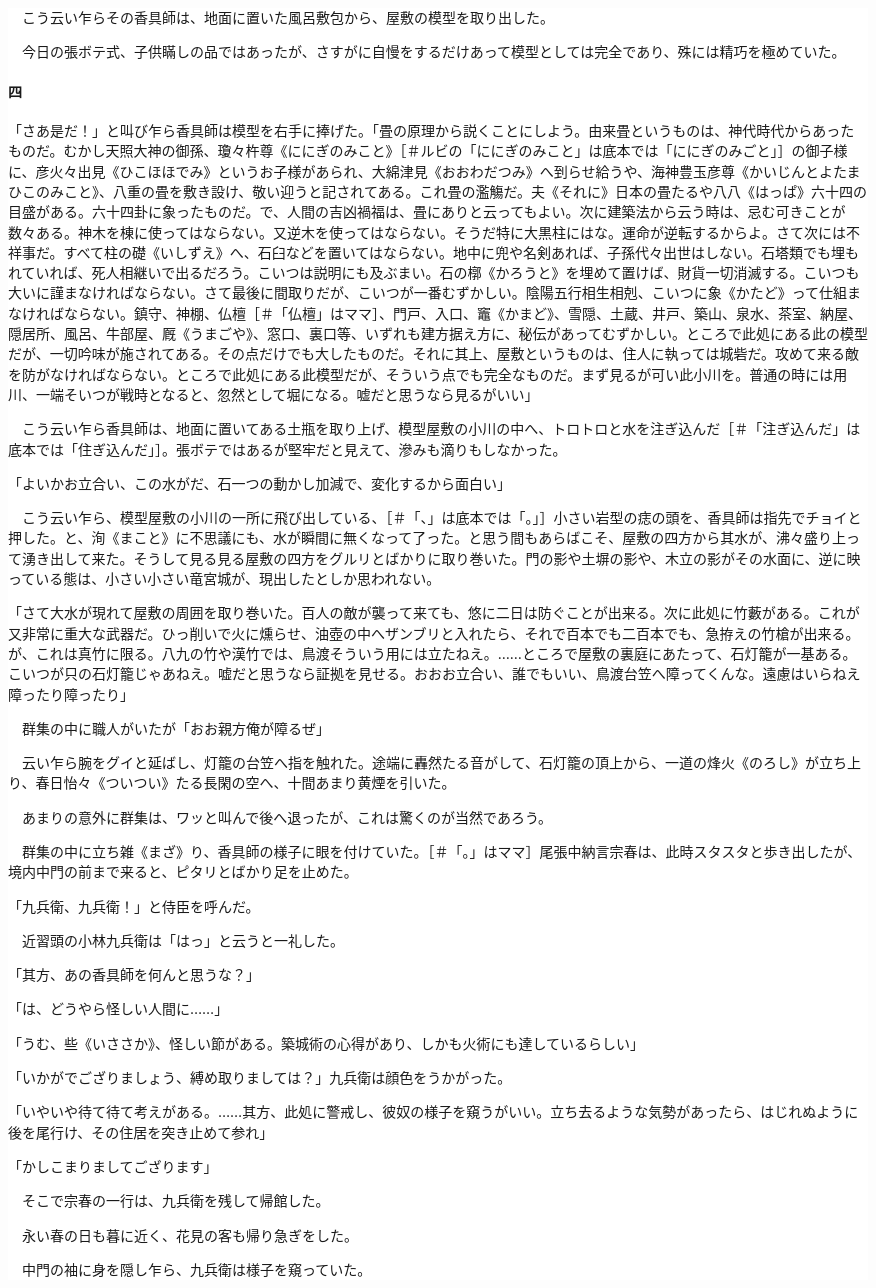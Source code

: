 　こう云い乍らその香具師は、地面に置いた風呂敷包から、屋敷の模型を取り出した。

　今日の張ボテ式、子供瞞しの品ではあったが、さすがに自慢をするだけあって模型としては完全であり、殊には精巧を極めていた。



#### 四




「さあ是だ！」と叫び乍ら香具師は模型を右手に捧げた。「畳の原理から説くことにしよう。由来畳というものは、神代時代からあったものだ。むかし天照大神の御孫、瓊々杵尊《ににぎのみこと》［＃ルビの「ににぎのみこと」は底本では「ににぎのみごと」］の御子様に、彦火々出見《ひこほほでみ》というお子様があられ、大綿津見《おおわだつみ》へ到らせ給うや、海神豊玉彦尊《かいじんとよたまひこのみこと》、八重の畳を敷き設け、敬い迎うと記されてある。これ畳の濫觴だ。夫《それに》日本の畳たるや八八《はっぱ》六十四の目盛がある。六十四卦に象ったものだ。で、人間の吉凶禍福は、畳にありと云ってもよい。次に建築法から云う時は、忌む可きことが数々ある。神木を棟に使ってはならない。又逆木を使ってはならない。そうだ特に大黒柱にはな。運命が逆転するからよ。さて次には不祥事だ。すべて柱の礎《いしずえ》へ、石臼などを置いてはならない。地中に兜や名剣あれば、子孫代々出世はしない。石塔類でも埋もれていれば、死人相継いで出るだろう。こいつは説明にも及ぶまい。石の槨《かろうと》を埋めて置けば、財貨一切消滅する。こいつも大いに謹まなければならない。さて最後に間取りだが、こいつが一番むずかしい。陰陽五行相生相剋、こいつに象《かたど》って仕組まなければならない。鎮守、神棚、仏檀［＃「仏檀」はママ］、門戸、入口、竈《かまど》、雪隠、土蔵、井戸、築山、泉水、茶室、納屋、隠居所、風呂、牛部屋、厩《うまごや》、窓口、裏口等、いずれも建方据え方に、秘伝があってむずかしい。ところで此処にある此の模型だが、一切吟味が施されてある。その点だけでも大したものだ。それに其上、屋敷というものは、住人に執っては城砦だ。攻めて来る敵を防がなければならない。ところで此処にある此模型だが、そういう点でも完全なものだ。まず見るが可い此小川を。普通の時には用川、一端そいつが戦時となると、忽然として堀になる。嘘だと思うなら見るがいい」

　こう云い乍ら香具師は、地面に置いてある土瓶を取り上げ、模型屋敷の小川の中へ、トロトロと水を注ぎ込んだ［＃「注ぎ込んだ」は底本では「住ぎ込んだ」］。張ボテではあるが堅牢だと見えて、滲みも滴りもしなかった。

「よいかお立合い、この水がだ、石一つの動かし加減で、変化するから面白い」

　こう云い乍ら、模型屋敷の小川の一所に飛び出している、［＃「、」は底本では「。」］小さい岩型の痣の頭を、香具師は指先でチョイと押した。と、洵《まこと》に不思議にも、水が瞬間に無くなって了った。と思う間もあらばこそ、屋敷の四方から其水が、沸々盛り上って湧き出して来た。そうして見る見る屋敷の四方をグルリとばかりに取り巻いた。門の影や土塀の影や、木立の影がその水面に、逆に映っている態は、小さい小さい竜宮城が、現出したとしか思われない。

「さて大水が現れて屋敷の周囲を取り巻いた。百人の敵が襲って来ても、悠に二日は防ぐことが出来る。次に此処に竹藪がある。これが又非常に重大な武器だ。ひっ削いで火に燻らせ、油壺の中へザンブリと入れたら、それで百本でも二百本でも、急拵えの竹槍が出来る。が、これは真竹に限る。八九の竹や漢竹では、鳥渡そういう用には立たねえ。……ところで屋敷の裏庭にあたって、石灯籠が一基ある。こいつが只の石灯籠じゃあねえ。嘘だと思うなら証拠を見せる。おおお立合い、誰でもいい、鳥渡台笠へ障ってくんな。遠慮はいらねえ障ったり障ったり」

　群集の中に職人がいたが「おお親方俺が障るぜ」

　云い乍ら腕をグイと延ばし、灯籠の台笠へ指を触れた。途端に轟然たる音がして、石灯籠の頂上から、一道の烽火《のろし》が立ち上り、春日怡々《ついつい》たる長閑の空へ、十間あまり黄煙を引いた。

　あまりの意外に群集は、ワッと叫んで後へ退ったが、これは驚くのが当然であろう。

　群集の中に立ち雑《まざ》り、香具師の様子に眼を付けていた。［＃「。」はママ］尾張中納言宗春は、此時スタスタと歩き出したが、境内中門の前まで来ると、ピタリとばかり足を止めた。

「九兵衛、九兵衛！」と侍臣を呼んだ。

　近習頭の小林九兵衛は「はっ」と云うと一礼した。

「其方、あの香具師を何んと思うな？」

「は、どうやら怪しい人間に……」

「うむ、些《いささか》、怪しい節がある。築城術の心得があり、しかも火術にも達しているらしい」

「いかがでござりましょう、縛め取りましては？」九兵衛は顔色をうかがった。

「いやいや待て待て考えがある。……其方、此処に警戒し、彼奴の様子を窺うがいい。立ち去るような気勢があったら、はじれぬように後を尾行け、その住居を突き止めて参れ」

「かしこまりましてござります」

　そこで宗春の一行は、九兵衛を残して帰館した。

　永い春の日も暮に近く、花見の客も帰り急ぎをした。

　中門の袖に身を隠し乍ら、九兵衛は様子を窺っていた。
